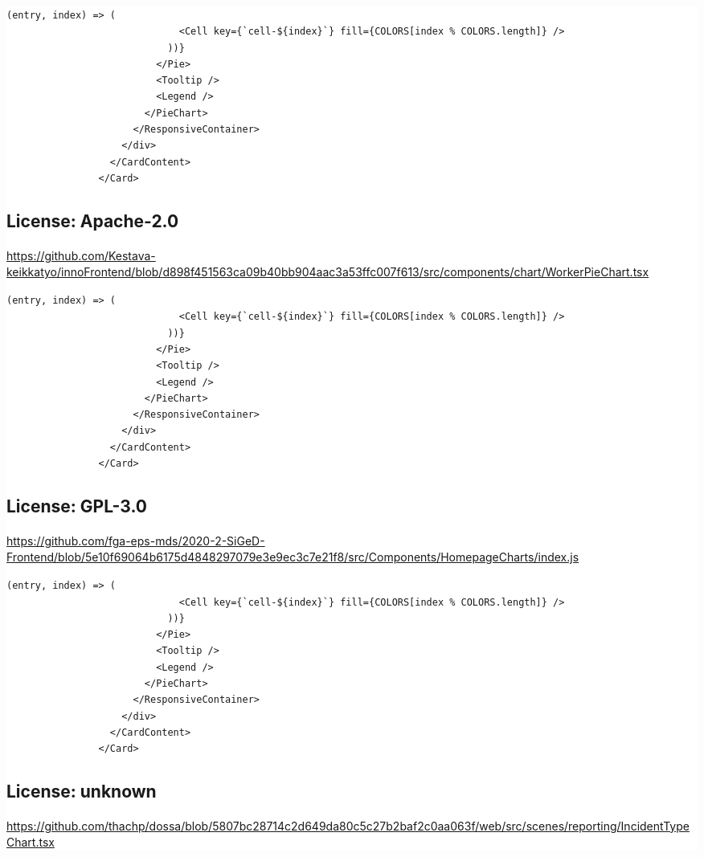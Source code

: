 ```
(entry, index) => (
                              <Cell key={`cell-${index}`} fill={COLORS[index % COLORS.length]} />
                            ))}
                          </Pie>
                          <Tooltip />
                          <Legend />
                        </PieChart>
                      </ResponsiveContainer>
                    </div>
                  </CardContent>
                </Card>
```


## License: Apache-2.0
https://github.com/Kestava-keikkatyo/innoFrontend/blob/d898f451563ca09b40bb904aac3a53ffc007f613/src/components/chart/WorkerPieChart.tsx

```
(entry, index) => (
                              <Cell key={`cell-${index}`} fill={COLORS[index % COLORS.length]} />
                            ))}
                          </Pie>
                          <Tooltip />
                          <Legend />
                        </PieChart>
                      </ResponsiveContainer>
                    </div>
                  </CardContent>
                </Card>
```


## License: GPL-3.0
https://github.com/fga-eps-mds/2020-2-SiGeD-Frontend/blob/5e10f69064b6175d4848297079e3e9ec3c7e21f8/src/Components/HomepageCharts/index.js

```
(entry, index) => (
                              <Cell key={`cell-${index}`} fill={COLORS[index % COLORS.length]} />
                            ))}
                          </Pie>
                          <Tooltip />
                          <Legend />
                        </PieChart>
                      </ResponsiveContainer>
                    </div>
                  </CardContent>
                </Card>
```


## License: unknown
https://github.com/thachp/dossa/blob/5807bc28714c2d649da80c5c27b2baf2c0aa063f/web/src/scenes/reporting/IncidentTypeChart.tsx
